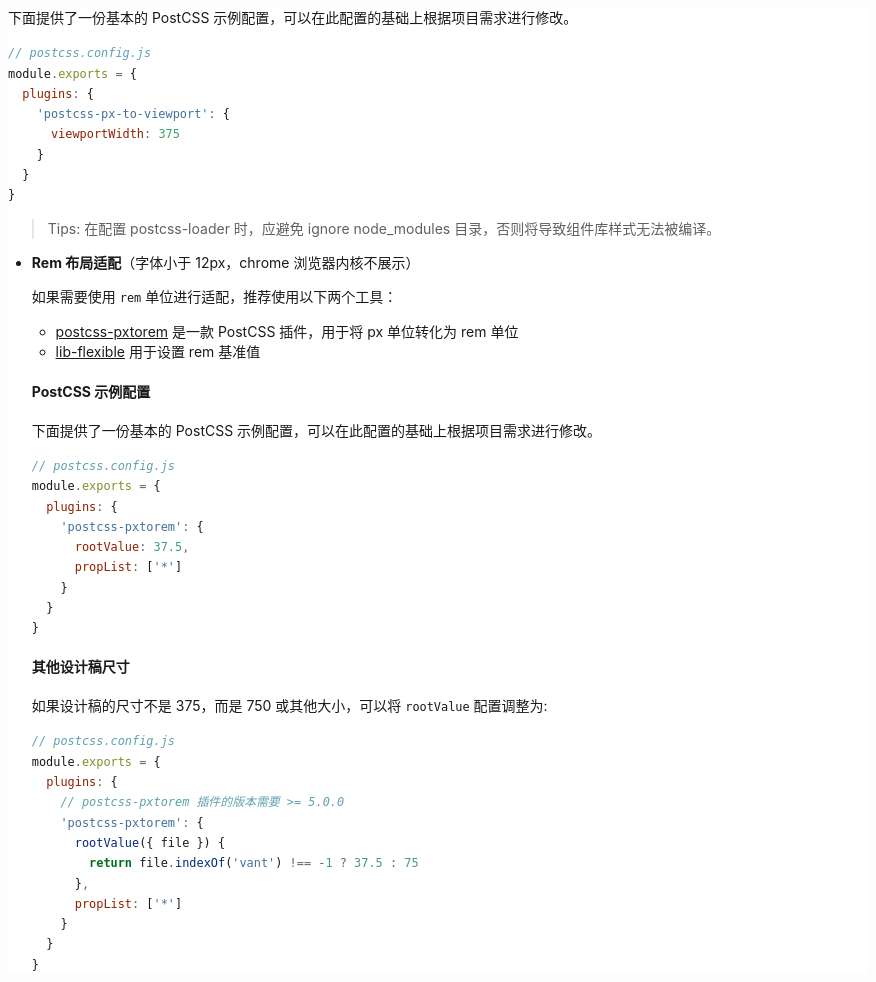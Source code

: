   下面提供了一份基本的 PostCSS 示例配置，可以在此配置的基础上根据项目需求进行修改。

  ```js
  // postcss.config.js
  module.exports = {
    plugins: {
      'postcss-px-to-viewport': {
        viewportWidth: 375
      }
    }
  }
  ```

  > Tips: 在配置 postcss-loader 时，应避免 ignore node_modules 目录，否则将导致组件库样式无法被编译。

- **Rem 布局适配**（字体小于 12px，chrome 浏览器内核不展示）

  如果需要使用 `rem` 单位进行适配，推荐使用以下两个工具：

  - [postcss-pxtorem](https://github.com/cuth/postcss-pxtorem) 是一款 PostCSS 插件，用于将 px 单位转化为 rem 单位
  - [lib-flexible](https://github.com/amfe/lib-flexible) 用于设置 rem 基准值

  #### PostCSS 示例配置

  下面提供了一份基本的 PostCSS 示例配置，可以在此配置的基础上根据项目需求进行修改。

  ```js
  // postcss.config.js
  module.exports = {
    plugins: {
      'postcss-pxtorem': {
        rootValue: 37.5,
        propList: ['*']
      }
    }
  }
  ```

  #### 其他设计稿尺寸

  如果设计稿的尺寸不是 375，而是 750 或其他大小，可以将 `rootValue` 配置调整为:

  ```js
  // postcss.config.js
  module.exports = {
    plugins: {
      // postcss-pxtorem 插件的版本需要 >= 5.0.0
      'postcss-pxtorem': {
        rootValue({ file }) {
          return file.indexOf('vant') !== -1 ? 37.5 : 75
        },
        propList: ['*']
      }
    }
  }
  ```
